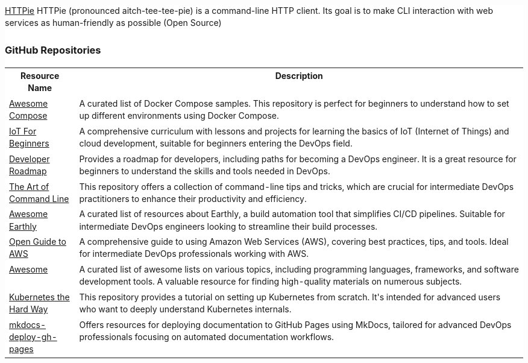   <tr>
    <td><a href="https://github.com/httpie/cli">HTTPie</a></td>
    <td>HTTPie (pronounced aitch-tee-tee-pie) is a command-line HTTP client. Its goal is to make CLI interaction with web services as human-friendly as possible (Open Source)</td>
  </tr>
</table>


### GitHub Repositories

<table width="100%">
    <tr>
        <th>Resource Name</th>
        <th>Description</th>
    </tr>
    <tr>
        <td><a href="https://github.com/docker/awesome-compose">Awesome Compose</a></td>
        <td>A curated list of Docker Compose samples. This repository is perfect for beginners to understand how to set up different environments using Docker Compose.</td>
    </tr>
    <tr>
        <td><a href="https://github.com/microsoft/IoT-For-Beginners">IoT For Beginners</a></td>
        <td>A comprehensive curriculum with lessons and projects for learning the basics of IoT (Internet of Things) and cloud development, suitable for beginners entering the DevOps field.</td>
    </tr>
    <tr>
        <td><a href="https://github.com/kamranahmedse/developer-roadmap">Developer Roadmap</a></td>
        <td>Provides a roadmap for developers, including paths for becoming a DevOps engineer. It is a great resource for beginners to understand the skills and tools needed in DevOps.</td>
    </tr>
    <tr>
        <td><a href="https://github.com/jlevy/the-art-of-command-line">The Art of Command Line</a></td>
        <td>This repository offers a collection of command-line tips and tricks, which are crucial for intermediate DevOps practitioners to enhance their productivity and efficiency.</td>
    </tr>
    <tr>
        <td><a href="https://github.com/earthly/awesome-earthly">Awesome Earthly</a></td>
        <td>A curated list of resources about Earthly, a build automation tool that simplifies CI/CD pipelines. Suitable for intermediate DevOps engineers looking to streamline their build processes.</td>
    </tr>
    <tr>
        <td><a href="https://github.com/open-guides/og-aws">Open Guide to AWS</a></td>
        <td>A comprehensive guide to using Amazon Web Services (AWS), covering best practices, tips, and tools. Ideal for intermediate DevOps professionals working with AWS.</td>
    </tr>
    <tr>
        <td><a href="https://github.com/sindresorhus/awesome">Awesome</a></td>
        <td>A curated list of awesome lists on various topics, including programming languages, frameworks, and software development tools. A valuable resource for finding high-quality materials on numerous subjects.</td>
    </tr>
    <tr>
        <td><a href="https://github.com/kelseyhightower/kubernetes-the-hard-way">Kubernetes the Hard Way</a></td>
        <td>This repository provides a tutorial on setting up Kubernetes from scratch. It's intended for advanced users who want to deeply understand Kubernetes internals.</td>
    </tr>
    <tr>
        <td><a href="https://github.com/mhausenblas/mkdocs-deploy-gh-pages">mkdocs-deploy-gh-pages</a></td>
        <td>Offers resources for deploying documentation to GitHub Pages using MkDocs, tailored for advanced DevOps professionals focusing on automated documentation workflows.</td>
    </tr>
</table>

